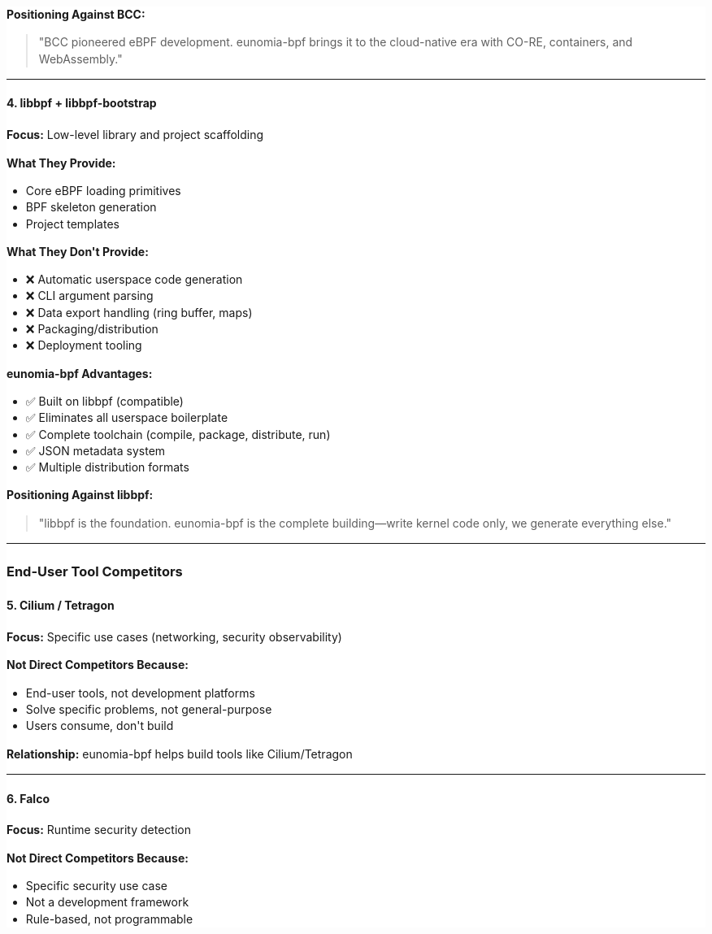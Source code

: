 **Positioning Against BCC:**
> "BCC pioneered eBPF development. eunomia-bpf brings it to the cloud-native era with CO-RE, containers, and WebAssembly."

---

#### 4. libbpf + libbpf-bootstrap

**Focus:** Low-level library and project scaffolding

**What They Provide:**
- Core eBPF loading primitives
- BPF skeleton generation
- Project templates

**What They Don't Provide:**
- ❌ Automatic userspace code generation
- ❌ CLI argument parsing
- ❌ Data export handling (ring buffer, maps)
- ❌ Packaging/distribution
- ❌ Deployment tooling

**eunomia-bpf Advantages:**
- ✅ Built on libbpf (compatible)
- ✅ Eliminates all userspace boilerplate
- ✅ Complete toolchain (compile, package, distribute, run)
- ✅ JSON metadata system
- ✅ Multiple distribution formats

**Positioning Against libbpf:**
> "libbpf is the foundation. eunomia-bpf is the complete building—write kernel code only, we generate everything else."

---

### End-User Tool Competitors

#### 5. Cilium / Tetragon

**Focus:** Specific use cases (networking, security observability)

**Not Direct Competitors Because:**
- End-user tools, not development platforms
- Solve specific problems, not general-purpose
- Users consume, don't build

**Relationship:** eunomia-bpf helps build tools like Cilium/Tetragon

---

#### 6. Falco

**Focus:** Runtime security detection

**Not Direct Competitors Because:**
- Specific security use case
- Not a development framework
- Rule-based, not programmable
